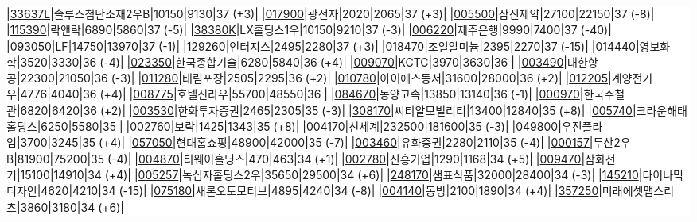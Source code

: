 |[33637L](https://finance.daum.net/quotes/A33637L)|솔루스첨단소재2우B|10150|9130|37 (+3)|
|[017900](https://finance.daum.net/quotes/A017900)|광전자|2020|2065|37 (+3)|
|[005500](https://finance.daum.net/quotes/A005500)|삼진제약|27100|22150|37 (-8)|
|[115390](https://finance.daum.net/quotes/A115390)|락앤락|6890|5860|37 (-5)|
|[38380K](https://finance.daum.net/quotes/A38380K)|LX홀딩스1우|10150|9210|37 (-3)|
|[006220](https://finance.daum.net/quotes/A006220)|제주은행|9990|7400|37 (-40)|
|[093050](https://finance.daum.net/quotes/A093050)|LF|14750|13970|37 (-1)|
|[129260](https://finance.daum.net/quotes/A129260)|인터지스|2495|2280|37 (+3)|
|[018470](https://finance.daum.net/quotes/A018470)|조일알미늄|2395|2270|37 (-15)|
|[014440](https://finance.daum.net/quotes/A014440)|영보화학|3520|3330|36 (-4)|
|[023350](https://finance.daum.net/quotes/A023350)|한국종합기술|6280|5840|36 (+4)|
|[009070](https://finance.daum.net/quotes/A009070)|KCTC|3970|3630|36 |
|[003490](https://finance.daum.net/quotes/A003490)|대한항공|22300|21050|36 (-3)|
|[011280](https://finance.daum.net/quotes/A011280)|태림포장|2505|2295|36 (+2)|
|[010780](https://finance.daum.net/quotes/A010780)|아이에스동서|31600|28000|36 (+2)|
|[012205](https://finance.daum.net/quotes/A012205)|계양전기우|4776|4040|36 (+4)|
|[008775](https://finance.daum.net/quotes/A008775)|호텔신라우|55700|48550|36 |
|[084670](https://finance.daum.net/quotes/A084670)|동양고속|13850|13140|36 (-1)|
|[000970](https://finance.daum.net/quotes/A000970)|한국주철관|6820|6420|36 (+2)|
|[003530](https://finance.daum.net/quotes/A003530)|한화투자증권|2465|2305|35 (-3)|
|[308170](https://finance.daum.net/quotes/A308170)|씨티알모빌리티|13400|12840|35 (+8)|
|[005740](https://finance.daum.net/quotes/A005740)|크라운해태홀딩스|6250|5580|35 |
|[002760](https://finance.daum.net/quotes/A002760)|보락|1425|1343|35 (+8)|
|[004170](https://finance.daum.net/quotes/A004170)|신세계|232500|181600|35 (-3)|
|[049800](https://finance.daum.net/quotes/A049800)|우진플라임|3700|3245|35 (+4)|
|[057050](https://finance.daum.net/quotes/A057050)|현대홈쇼핑|48900|42000|35 (-7)|
|[003460](https://finance.daum.net/quotes/A003460)|유화증권|2280|2110|35 (-4)|
|[000157](https://finance.daum.net/quotes/A000157)|두산2우B|81900|75200|35 (-4)|
|[004870](https://finance.daum.net/quotes/A004870)|티웨이홀딩스|470|463|34 (+1)|
|[002780](https://finance.daum.net/quotes/A002780)|진흥기업|1290|1168|34 (+5)|
|[009470](https://finance.daum.net/quotes/A009470)|삼화전기|15100|14910|34 (+4)|
|[005257](https://finance.daum.net/quotes/A005257)|녹십자홀딩스2우|35650|29500|34 (+6)|
|[248170](https://finance.daum.net/quotes/A248170)|샘표식품|32000|28400|34 (-3)|
|[145210](https://finance.daum.net/quotes/A145210)|다이나믹디자인|4620|4210|34 (-15)|
|[075180](https://finance.daum.net/quotes/A075180)|새론오토모티브|4895|4240|34 (-8)|
|[004140](https://finance.daum.net/quotes/A004140)|동방|2100|1890|34 (+4)|
|[357250](https://finance.daum.net/quotes/A357250)|미래에셋맵스리츠|3860|3180|34 (+6)|